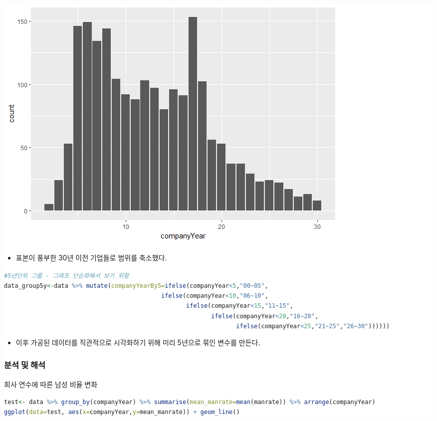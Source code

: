 ![](team2_files/figure-markdown_github/unnamed-chunk-8-1.png)

-   표본이 풍부한 30년 이전 기업들로 범위를 축소했다.

``` r
#5년단위 그룹 - 그래프 단순화해서 보기 위함
data_group5y<-data %>% mutate(companyYearBy5=ifelse(companyYear<5,"00~05",     
                                            ifelse(companyYear<10,"06~10",
                                                   ifelse(companyYear<15,"11~15",
                                                          ifelse(companyYear<20,"16~20",
                                                                 ifelse(companyYear<25,"21~25","26~30"))))))
```

-   이후 가공된 데이터를 직관적으로 시각화하기 위해 미리 5년으로 묶인 변수를 만든다.

### 분석 및 해석

회사 연수에 따른 남성 비율 변화

``` r
test<- data %>% group_by(companyYear) %>% summarise(mean_manrate=mean(manrate)) %>% arrange(companyYear)
ggplot(data=test, aes(x=companyYear,y=mean_manrate)) + geom_line()
```
